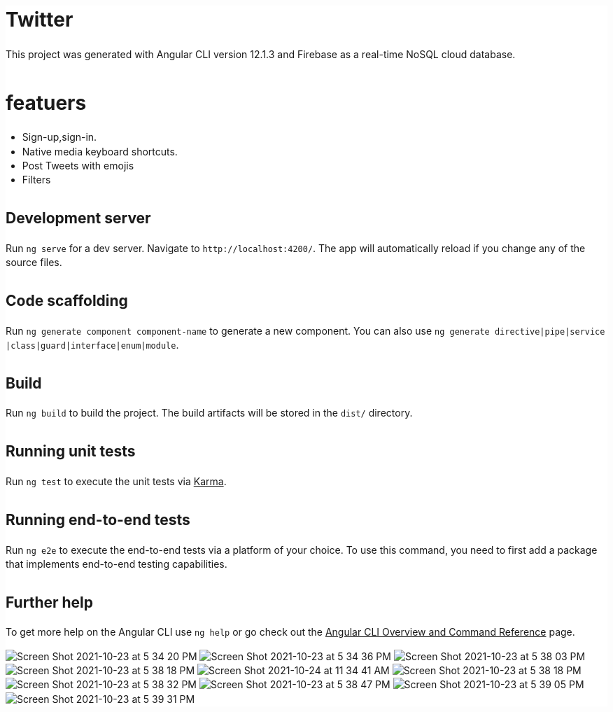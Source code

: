# Twitter

This project was generated with Angular CLI version 12.1.3 and Firebase as a real-time NoSQL cloud database.

# featuers
- Sign-up,sign-in. 
- Native media keyboard shortcuts.
- Post Tweets with emojis
- Filters


## Development server

Run `ng serve` for a dev server. Navigate to `http://localhost:4200/`. The app will automatically reload if you change any of the source files.

## Code scaffolding

Run `ng generate component component-name` to generate a new component. You can also use `ng generate directive|pipe|service|class|guard|interface|enum|module`.

## Build

Run `ng build` to build the project. The build artifacts will be stored in the `dist/` directory.

## Running unit tests

Run `ng test` to execute the unit tests via [Karma](https://karma-runner.github.io).

## Running end-to-end tests

Run `ng e2e` to execute the end-to-end tests via a platform of your choice. To use this command, you need to first add a package that implements end-to-end testing capabilities.

## Further help
To get more help on the Angular CLI use `ng help` or go check out the [Angular CLI Overview and Command Reference](https://angular.io/cli) page.



<img width="1435" alt="Screen Shot 2021-10-23 at 5 34 20 PM" src="https://user-images.githubusercontent.com/57042884/138561079-ea0e1367-13f5-450b-924c-08d97bbf18ea.png">
<img width="1433" alt="Screen Shot 2021-10-23 at 5 34 36 PM" src="https://user-images.githubusercontent.com/57042884/138561084-b2e79803-8cf7-4eb1-8ee6-8a5848b7cdae.png">
<img width="1430" alt="Screen Shot 2021-10-23 at 5 38 03 PM" src="https://user-images.githubusercontent.com/57042884/138561086-8b6830e6-849e-4c72-9e2c-fe6895e809b0.png">
<img width="1433" alt="Screen Shot 2021-10-23 at 5 38 18 PM" src="https://user-images.githubusercontent.com/57042884/138561092-1e65eb41-e324-40be-a9b1-e2801a266bc9.png">
<img width="1427" alt="Screen Shot 2021-10-24 at 11 34 41 AM" src="https://user-images.githubusercontent.com/57042884/138586564-a6ad3c9b-a667-4e05-bfd7-6e6d2c2fc02a.png">
<img width="1433" alt="Screen Shot 2021-10-23 at 5 38 18 PM" src="https://user-images.githubusercontent.com/57042884/138561128-5a73ddce-fe8c-4497-93bb-bad039b85514.png">
<img width="1431" alt="Screen Shot 2021-10-23 at 5 38 32 PM" src="https://user-images.githubusercontent.com/57042884/138561136-c45cbfaf-2f4b-4198-a0ef-5962e4708f55.png">
<img width="1430" alt="Screen Shot 2021-10-23 at 5 38 47 PM" src="https://user-images.githubusercontent.com/57042884/138561139-a52db410-c63e-4c40-bb3f-401e29175884.png">
<img width="1427" alt="Screen Shot 2021-10-23 at 5 39 05 PM" src="https://user-images.githubusercontent.com/57042884/138561145-70390ab1-37cd-48f2-b6b8-a08cffa0e093.png">
<img width="1430" alt="Screen Shot 2021-10-23 at 5 39 31 PM" src="https://user-images.githubusercontent.com/57042884/138561146-9367437d-28c0-4298-b4bc-b0205f358e7c.png">




